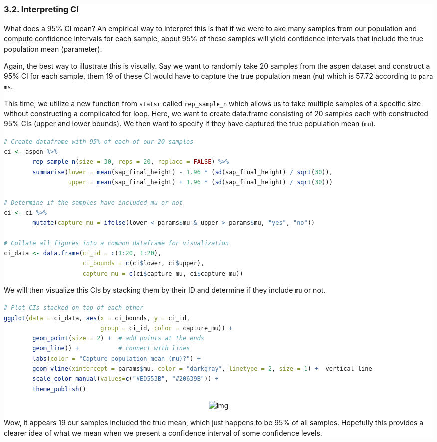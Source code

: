 ### 3.2. Interpreting CI

What does a 95% CI mean?  An empirical way to interpret this is that if we were to ake many samples from our population and compute confidence intervals for each sample, about 95% of these samples will yield confidence intervals that include the true population mean (parameter).

Again, the best way to illustrate this is visually.  Say we want to randomly take 20 samples from the aspen dataset and construct a 95% CI for each sample, them 19 of these CI would have to capture the true population mean (`mu`) which is 57.72 according to `params`.

This time, we utilize a new function from `statsr` called `rep_sample_n` which allows us to take multiple samples of a specific size without constructing a complicated for loop.  Here, we want to create data.frame consisting of 20 samples each with constructed 95% CIs (upper and lower bounds).  We then want to specify if they have captured the true population mean (`mu`).

```r
# Create dataframe with 95% of each of our 20 samples
ci <- aspen %>%
        rep_sample_n(size = 30, reps = 20, replace = FALSE) %>%
        summarise(lower = mean(sap_final_height) - 1.96 * (sd(sap_final_height) / sqrt(30)),
                  upper = mean(sap_final_height) + 1.96 * (sd(sap_final_height) / sqrt(30)))

# Determine if the samples have included mu or not
ci <- ci %>%
        mutate(capture_mu = ifelse(lower < params$mu & upper > params$mu, "yes", "no"))

# Collate all figures into a common dataframe for visualization
ci_data <- data.frame(ci_id = c(1:20, 1:20),
                      ci_bounds = c(ci$lower, ci$upper),
                      capture_mu = c(ci$capture_mu, ci$capture_mu))

```

We will then visualize this CIs by stacking them by their ID and determine if they include `mu` or not.

```r
# Plot CIs stacked on top of each other
ggplot(data = ci_data, aes(x = ci_bounds, y = ci_id,
                           group = ci_id, color = capture_mu)) +
        geom_point(size = 2) +  # add points at the ends
        geom_line() +           # connect with lines
        labs(color = "Capture population mean (mu)?") +
        geom_vline(xintercept = params$mu, color = "darkgray", linetype = 2, size = 1) +  vertical line
        scale_color_manual(values=c("#ED553B", "#20639B")) +
        theme_publish()
```

<center> <img src="https://github.com/EdDataScienceEES/tutorial-xdu071/blob/master/figures/ci_demo.png" alt="Img" style="width: 800px;"/> </center>

Wow, it appears 19 our samples included the true mean, which just happens to be 95% of all samples.  Hopefully this provides a clearer idea of what we mean when we present a confidence interval of some confidence levels.
